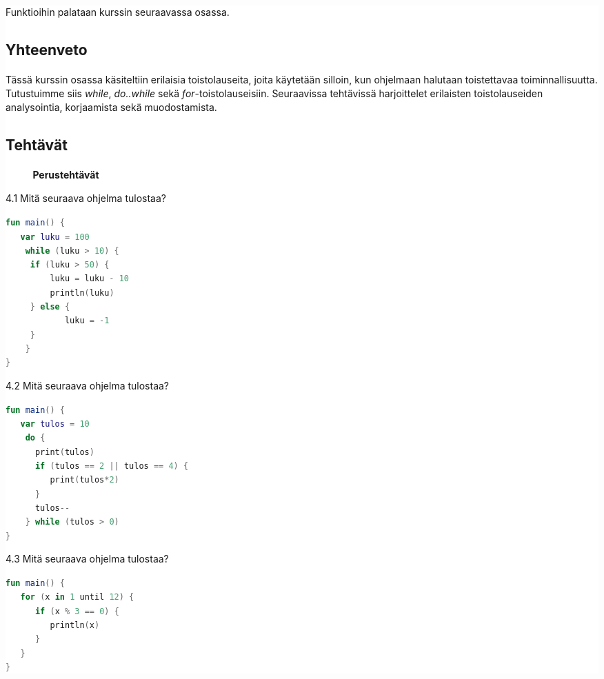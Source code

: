 Funktioihin palataan kurssin seuraavassa osassa.

## Yhteenveto

Tässä kurssin osassa käsiteltiin erilaisia toistolauseita, joita käytetään silloin, kun ohjelmaan halutaan toistettavaa toiminnallisuutta. Tutustuimme siis *while*, *do..while* sekä *for*-toistolauseisiin. Seuraavissa tehtävissä harjoittelet erilaisten toistolauseiden analysointia, korjaamista sekä muodostamista.

## Tehtävät

&nbsp;&nbsp;&nbsp;&nbsp;&nbsp;&nbsp;&nbsp;&nbsp;&nbsp;&nbsp;**Perustehtävät**

4.1 Mitä seuraava ohjelma tulostaa?

   ```kotlin
   fun main() {
      var luku = 100
	   while (luku > 10) {
   		if (luku > 50) {
      		luku = luku - 10
      		println(luku)
   		} else {
     		   luku = -1
   		}
	   }
   }
   ```

4.2 Mitä seuraava ohjelma tulostaa?

   ```kotlin
   fun main() {
      var tulos = 10
	   do {
         print(tulos)
         if (tulos == 2 || tulos == 4) {
            print(tulos*2)
         }
         tulos--
	   } while (tulos > 0)
   }
   ```

4.3 Mitä seuraava ohjelma tulostaa?

   ```kotlin
   fun main() {
      for (x in 1 until 12) {
         if (x % 3 == 0) {
            println(x)
         }
      }
   }
   ```
